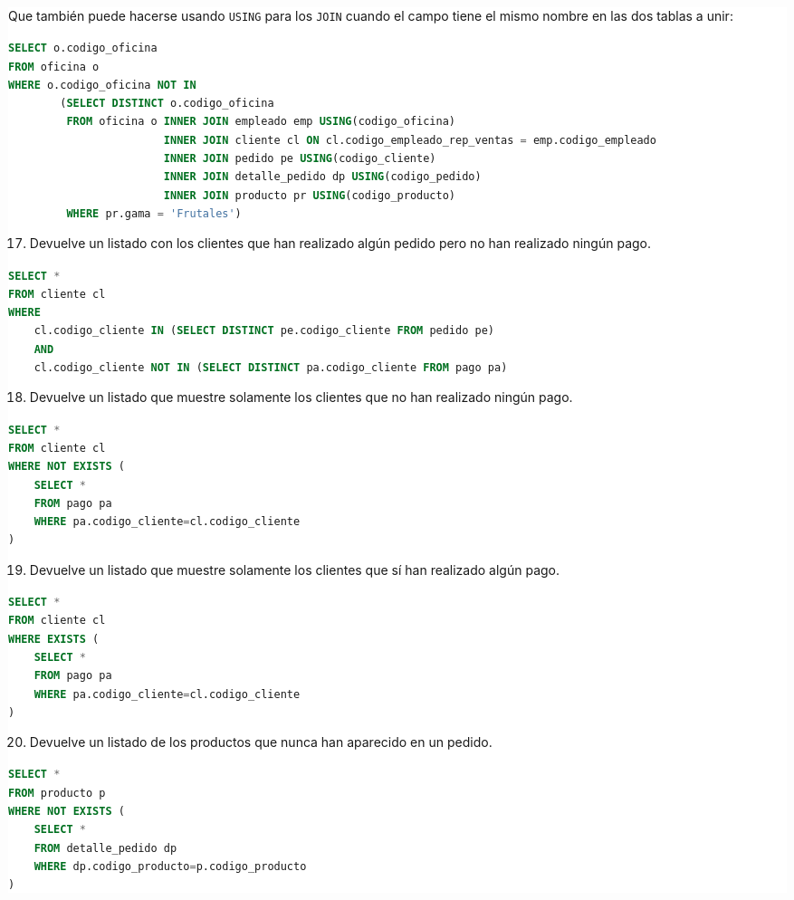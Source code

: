 Que también puede hacerse usando `USING` para los `JOIN` cuando el campo tiene el mismo nombre en las dos tablas a unir:

```sql
SELECT o.codigo_oficina
FROM oficina o
WHERE o.codigo_oficina NOT IN 
        (SELECT DISTINCT o.codigo_oficina 
         FROM oficina o INNER JOIN empleado emp USING(codigo_oficina)
                        INNER JOIN cliente cl ON cl.codigo_empleado_rep_ventas = emp.codigo_empleado
                        INNER JOIN pedido pe USING(codigo_cliente)
                        INNER JOIN detalle_pedido dp USING(codigo_pedido)
                        INNER JOIN producto pr USING(codigo_producto)
         WHERE pr.gama = 'Frutales')
```

17. Devuelve un listado con los clientes que han realizado algún pedido pero no han realizado ningún pago.

```sql
SELECT *
FROM cliente cl
WHERE 
    cl.codigo_cliente IN (SELECT DISTINCT pe.codigo_cliente FROM pedido pe)
    AND
    cl.codigo_cliente NOT IN (SELECT DISTINCT pa.codigo_cliente FROM pago pa)
```

18. Devuelve un listado que muestre solamente los clientes que no han realizado ningún pago.

```sql
SELECT *
FROM cliente cl
WHERE NOT EXISTS (
    SELECT * 
    FROM pago pa 
    WHERE pa.codigo_cliente=cl.codigo_cliente
)
```

19. Devuelve un listado que muestre solamente los clientes que sí han realizado algún pago.

```sql
SELECT *
FROM cliente cl
WHERE EXISTS (
    SELECT * 
    FROM pago pa 
    WHERE pa.codigo_cliente=cl.codigo_cliente
)
```

20. Devuelve un listado de los productos que nunca han aparecido en un pedido.

```sql
SELECT *
FROM producto p
WHERE NOT EXISTS (
    SELECT * 
    FROM detalle_pedido dp 
    WHERE dp.codigo_producto=p.codigo_producto
)
```
